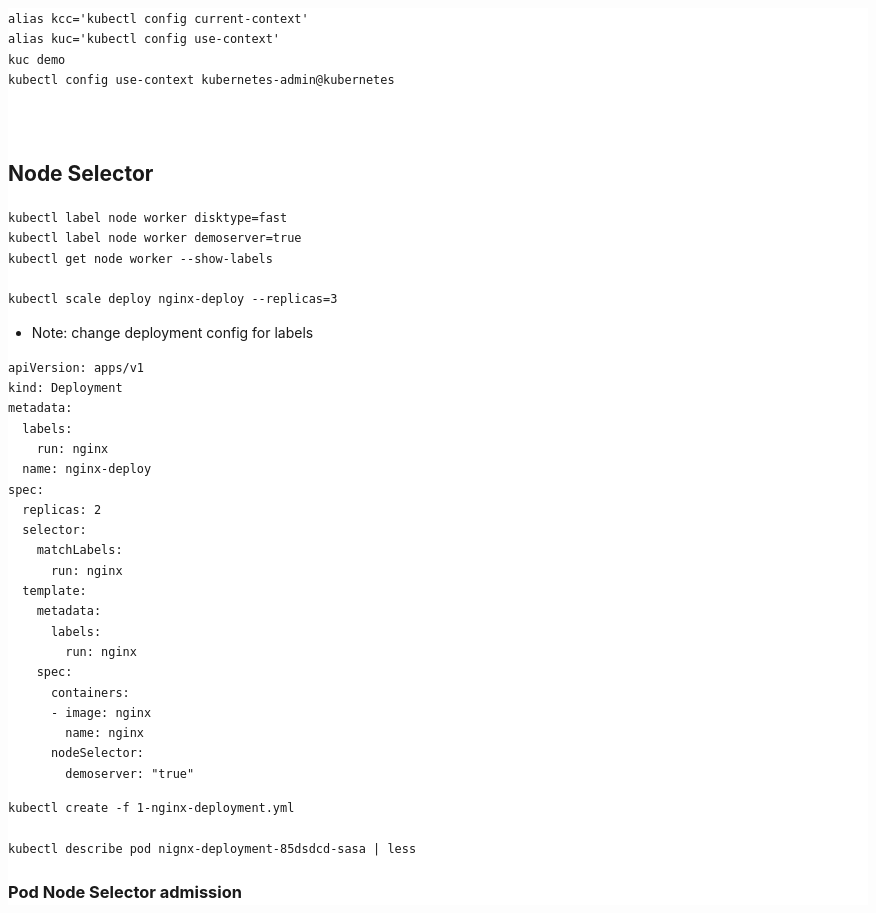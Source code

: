 ```
alias kcc='kubectl config current-context'
alias kuc='kubectl config use-context'
kuc demo
kubectl config use-context kubernetes-admin@kubernetes



```

## Node Selector

```
kubectl label node worker disktype=fast
kubectl label node worker demoserver=true
kubectl get node worker --show-labels

kubectl scale deploy nginx-deploy --replicas=3
```
* Note: change deployment config for labels

```
apiVersion: apps/v1
kind: Deployment
metadata:
  labels:
    run: nginx
  name: nginx-deploy
spec:
  replicas: 2
  selector:
    matchLabels:
      run: nginx
  template:
    metadata:
      labels:
        run: nginx
    spec:
      containers:
      - image: nginx
        name: nginx
      nodeSelector:
        demoserver: "true"

```
```
kubectl create -f 1-nginx-deployment.yml

kubectl describe pod nignx-deployment-85dsdcd-sasa | less
```

### Pod Node Selector admission
